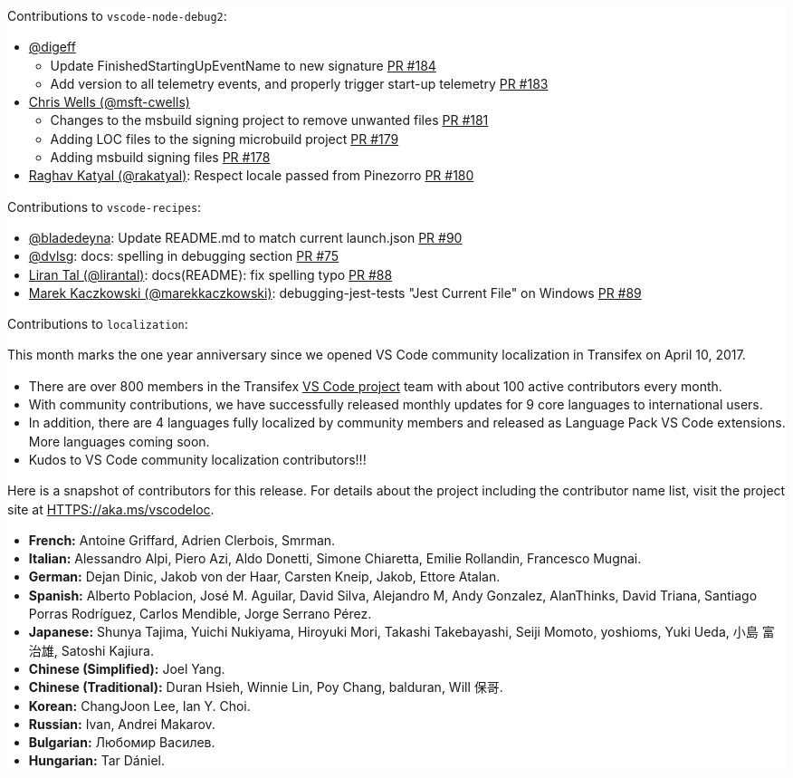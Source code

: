 Contributions to `vscode-node-debug2`:

- [@digeff](HTTPS://github.com/digeff)
    - Update FinishedStartingUpEventName to new signature
      [PR #184](HTTPS://github.com/microsoft/vscode-node-debug2/pull/184)
    - Add version to all telemetry events, and properly trigger start-up
      telemetry
      [PR #183](HTTPS://github.com/microsoft/vscode-node-debug2/pull/183)
- [Chris Wells (@msft-cwells)](HTTPS://github.com/msft-cwells)
    - Changes to the msbuild signing project to remove unwanted files
      [PR #181](HTTPS://github.com/microsoft/vscode-node-debug2/pull/181)
    - Adding LOC files to the signing microbuild project
      [PR #179](HTTPS://github.com/microsoft/vscode-node-debug2/pull/179)
    - Adding msbuild signing files
      [PR #178](HTTPS://github.com/microsoft/vscode-node-debug2/pull/178)
- [Raghav Katyal (@rakatyal)](HTTPS://github.com/rakatyal): Respect locale
  passed from Pinezorro
  [PR #180](HTTPS://github.com/microsoft/vscode-node-debug2/pull/180)

Contributions to `vscode-recipes`:

- [@bladedeyna](HTTPS://github.com/bladedeyna): Update README.md to match
  current launch.json
  [PR #90](HTTPS://github.com/microsoft/vscode-recipes/pull/90)
- [@dvlsg](HTTPS://github.com/dvlsg): docs: spelling in debugging section
  [PR #75](HTTPS://github.com/microsoft/vscode-recipes/pull/75)
- [Liran Tal (@lirantal)](HTTPS://github.com/lirantal): docs(README): fix
  spelling typo [PR #88](HTTPS://github.com/microsoft/vscode-recipes/pull/88)
- [Marek Kaczkowski (@marekkaczkowski)](HTTPS://github.com/marekkaczkowski):
  debugging-jest-tests "Jest Current File" on Windows
  [PR #89](HTTPS://github.com/microsoft/vscode-recipes/pull/89)

Contributions to `localization`:

This month marks the one year anniversary since we opened VS Code community
localization in Transifex on April 10, 2017.

- There are over 800 members in the Transifex
  [VS Code project](HTTPS://aka.ms/vscodeloc) team with about 100 active
  contributors every month.
- With community contributions, we have successfully released monthly updates
  for 9 core languages to international users.
- In addition, there are 4 languages fully localized by community members and
  released as Language Pack VS Code extensions. More languages coming soon.
- Kudos to VS Code community localization contributors!!!

Here is a snapshot of contributors for this release. For details about the
project including the contributor name list, visit the project site at
[HTTPS://aka.ms/vscodeloc](HTTPS://aka.ms/vscodeloc).

- **French:** Antoine Griffard, Adrien Clerbois, Smrman.
- **Italian:** Alessandro Alpi, Piero Azi, Aldo Donetti, Simone Chiaretta,
  Emilie Rollandin, Francesco Mugnai.
- **German:** Dejan Dinic, Jakob von der Haar, Carsten Kneip, Jakob, Ettore
  Atalan.
- **Spanish:** Alberto Poblacion, José M. Aguilar, David Silva, Alejandro M,
  Andy Gonzalez, AlanThinks, David Triana, Santiago Porras Rodríguez, Carlos
  Mendible, Jorge Serrano Pérez.
- **Japanese:** Shunya Tajima, Yuichi Nukiyama, Hiroyuki Mori, Takashi
  Takebayashi, Seiji Momoto, yoshioms, Yuki Ueda, 小島 富治雄, Satoshi Kajiura.
- **Chinese (Simplified):** Joel Yang.
- **Chinese (Traditional):** Duran Hsieh, Winnie Lin, Poy Chang, balduran,
  Will 保哥.
- **Korean:** ChangJoon Lee, Ian Y. Choi.
- **Russian:** Ivan, Andrei Makarov.
- **Bulgarian:** Любомир Василев.
- **Hungarian:** Tar Dániel.